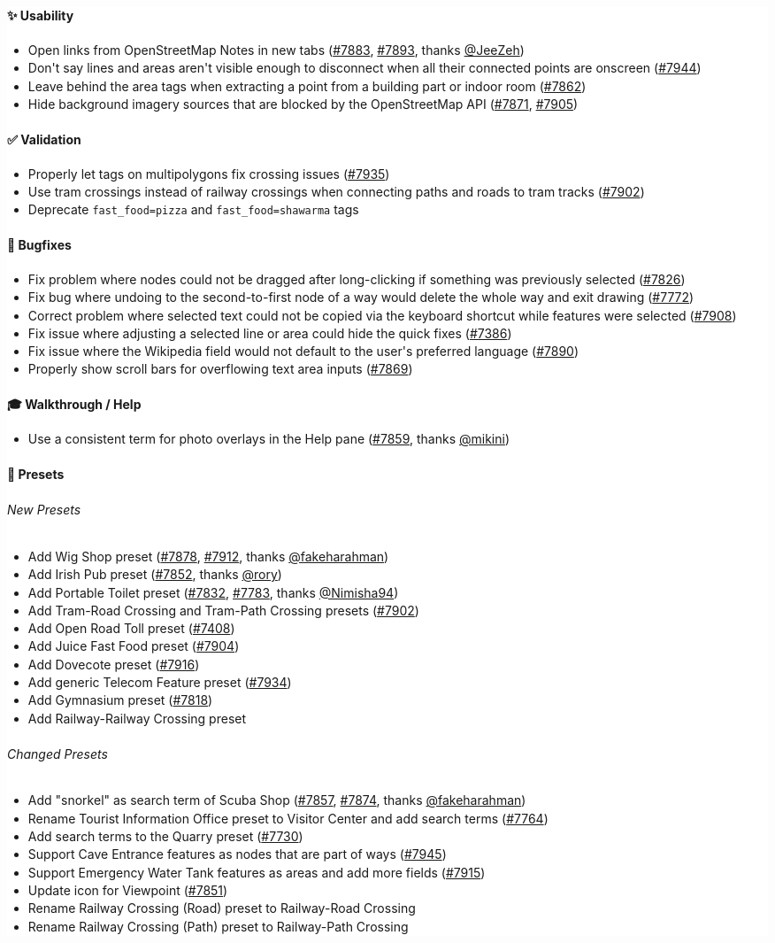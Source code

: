 #### :sparkles: Usability
* Open links from OpenStreetMap Notes in new tabs ([#7883], [#7893], thanks [@JeeZeh])
* Don't say lines and areas aren't visible enough to disconnect when all their connected points are onscreen ([#7944])
* Leave behind the area tags when extracting a point from a building part or indoor room ([#7862])
* Hide background imagery sources that are blocked by the OpenStreetMap API ([#7871], [#7905])

[#7883]: https://github.com/openstreetmap/iD/issues/7883
[#7893]: https://github.com/openstreetmap/iD/issues/7893
[#7944]: https://github.com/openstreetmap/iD/issues/7944
[#7862]: https://github.com/openstreetmap/iD/issues/7862
[#7871]: https://github.com/openstreetmap/iD/issues/7871
[#7905]: https://github.com/openstreetmap/iD/issues/7905

[@JeeZeh]: https://github.com/JeeZeh

#### :white_check_mark: Validation
* Properly let tags on multipolygons fix crossing issues ([#7935])
* Use tram crossings instead of railway crossings when connecting paths and roads to tram tracks ([#7902])
* Deprecate `fast_food=pizza` and `fast_food=shawarma` tags

[#7935]: https://github.com/openstreetmap/iD/issues/7935
[#7902]: https://github.com/openstreetmap/iD/issues/7902

#### :bug: Bugfixes
* Fix problem where nodes could not be dragged after long-clicking if something was previously selected ([#7826])
* Fix bug where undoing to the second-to-first node of a way would delete the whole way and exit drawing ([#7772])
* Correct problem where selected text could not be copied via the keyboard shortcut while features were selected ([#7908])
* Fix issue where adjusting a selected line or area could hide the quick fixes ([#7386])
* Fix issue where the Wikipedia field would not default to the user's preferred language ([#7890])
* Properly show scroll bars for overflowing text area inputs ([#7869])

[#7826]: https://github.com/openstreetmap/iD/issues/7826
[#7772]: https://github.com/openstreetmap/iD/issues/7772
[#7908]: https://github.com/openstreetmap/iD/issues/7908
[#7386]: https://github.com/openstreetmap/iD/issues/7386
[#7890]: https://github.com/openstreetmap/iD/issues/7890
[#7869]: https://github.com/openstreetmap/iD/issues/7869

#### :mortar_board: Walkthrough / Help
* Use a consistent term for photo overlays in the Help pane ([#7859], thanks [@mikini])

[#7859]: https://github.com/openstreetmap/iD/issues/7859

[@mikini]: https://github.com/mikini

#### :rocket: Presets

###### New Presets
* Add Wig Shop preset ([#7878], [#7912], thanks [@fakeharahman])
* Add Irish Pub preset ([#7852], thanks [@rory])
* Add Portable Toilet preset ([#7832], [#7783], thanks [@Nimisha94])
* Add Tram-Road Crossing and Tram-Path Crossing presets ([#7902])
* Add Open Road Toll preset ([#7408])
* Add Juice Fast Food preset ([#7904])
* Add Dovecote preset ([#7916])
* Add generic Telecom Feature preset ([#7934])
* Add Gymnasium preset ([#7818])
* Add Railway-Railway Crossing preset

###### Changed Presets
* Add "snorkel" as search term of Scuba Shop ([#7857], [#7874], thanks [@fakeharahman])
* Rename Tourist Information Office preset to Visitor Center and add search terms ([#7764])
* Add search terms to the Quarry preset ([#7730])
* Support Cave Entrance features as nodes that are part of ways ([#7945])
* Support Emergency Water Tank features as areas and add more fields ([#7915])
* Update icon for Viewpoint ([#7851])
* Rename Railway Crossing (Road) preset to Railway-Road Crossing
* Rename Railway Crossing (Path) preset to Railway-Path Crossing


[#3595]: https://github.com/openstreetmap/iD/issues/3595
[#7582]: https://github.com/openstreetmap/iD/issues/7582
[#8994]: https://github.com/openstreetmap/iD/issues/8994
[#9993]: https://github.com/openstreetmap/iD/issues/9993
[#10181]: https://github.com/openstreetmap/iD/pull/10181
[#10255]: https://github.com/openstreetmap/iD/pull/10255
[#10257]: https://github.com/openstreetmap/iD/pull/10257
[#10260]: https://github.com/openstreetmap/iD/issues/10260
[#10283]: https://github.com/openstreetmap/iD/pull/10283
[#10291]: https://github.com/openstreetmap/iD/pull/10291
[#10302]: https://github.com/openstreetmap/iD/issues/10302
[#10323]: https://github.com/openstreetmap/iD/issues/10323
[#10342]: https://github.com/openstreetmap/iD/issues/10342
[#10369]: https://github.com/openstreetmap/iD/issues/10369
[@zbycz]: https://github.com/zbycz
[@samhoooo]: https://github.com/samhoooo
[@cmoffroad]: https://github.com/cmoffroad
[@waldyrious]: https://github.com/waldyrious
[#5420]: https://github.com/openstreetmap/iD/issues/5420
[#7653]: https://github.com/openstreetmap/iD/issues/7653
[#8415]: https://github.com/openstreetmap/iD/issues/8415
[#9339]: https://github.com/openstreetmap/iD/issues/9339
[#9439]: https://github.com/openstreetmap/iD/issues/9439
[#10135]: https://github.com/openstreetmap/iD/issues/10135
[#10145]: https://github.com/openstreetmap/iD/issues/10145
[#10153]: https://github.com/openstreetmap/iD/issues/10153
[#10175]: https://github.com/openstreetmap/iD/pull/10175
[#10188]: https://github.com/openstreetmap/iD/issues/10188
[id-tagging-schema#1162]: https://github.com/openstreetmap/id-tagging-schema/issues/1162
[@Sushil642]: https://github.com/Sushil642
[@mattiapezzotti]: https://github.com/mattiapezzotti
[@Asif-Sheriff]: https://github.com/Asif-Sheriff
[@laigyu]: https://github.com/laigyu
[#10123]: https://github.com/openstreetmap/iD/pull/10123
[#10140]: https://github.com/openstreetmap/iD/issues/10140
[#9103]: https://github.com/openstreetmap/iD/issues/9103
[#9424]: https://github.com/openstreetmap/iD/pull/9424
[#9422]: https://github.com/openstreetmap/iD/issues/9422
[#9876]: https://github.com/openstreetmap/iD/issues/9876
[#9891]: https://github.com/openstreetmap/iD/pull/9891
[#9983]: https://github.com/openstreetmap/iD/issues/9983
[#9992]: https://github.com/openstreetmap/iD/issues/9992
[#10035]: https://github.com/openstreetmap/iD/pull/10035
[#10054]: https://github.com/openstreetmap/iD/issues/10054
[#10062]: https://github.com/openstreetmap/iD/pull/10062
[#10066]: https://github.com/openstreetmap/iD/pull/10066
[#10074]: https://github.com/openstreetmap/iD/issues/10074
[#10127]: https://github.com/openstreetmap/iD/issues/10127
[#10128]: https://github.com/openstreetmap/iD/issues/10128
[id-tagging-schema#1076]: https://github.com/openstreetmap/id-tagging-schema/pull/1076
[@ramith-kulal]: https://github.com/ramith-kulal
[@mangerlahn]: https://github.com/mangerlahn
[@NaVis0mple]: https://github.com/NaVis0mple
[@mtmail]: https://github.com/mtmail
[#9898]: https://github.com/openstreetmap/iD/issues/9898
[#9906]: https://github.com/openstreetmap/iD/pull/9906
[#9934]: https://github.com/openstreetmap/iD/pull/9934
[operations#951]: https://github.com/openstreetmap/operations/issues/951
[#9846]: https://github.com/openstreetmap/iD/issues/9846
[#9848]: https://github.com/openstreetmap/iD/issues/9848
[@ozcan-durak]: https://github.com/ozcan-durak
[#8997]: https://github.com/openstreetmap/iD/issues/8997
[#9233]: https://github.com/openstreetmap/iD/issues/9233
[#9291]: https://github.com/openstreetmap/iD/pull/9291
[#9509]: https://github.com/openstreetmap/iD/pull/9509
[#9664]: https://github.com/openstreetmap/iD/pull/9664
[#9786]: https://github.com/openstreetmap/iD/issues/9786
[#9817]: https://github.com/openstreetmap/iD/pull/9817
[#9822]: https://github.com/openstreetmap/iD/issues/9822
[@channel-s]: https://github.com/channel-s
[@noenandre]: https://github.com/noenandre
[@nontech]: https://github.com/nontech
[#9766]: https://github.com/openstreetmap/iD/pull/9766
[#9752]: https://github.com/openstreetmap/iD/issues/9752
[#8769]: https://github.com/openstreetmap/iD/pull/8769
[#8775]: https://github.com/openstreetmap/iD/pull/8775
[#7427]: https://github.com/openstreetmap/iD/issues/7427
[#9433]: https://github.com/openstreetmap/iD/pull/9433
[#9482]: https://github.com/openstreetmap/iD/pull/9482
[#9483]: https://github.com/openstreetmap/iD/pull/9483
[#9492]: https://github.com/openstreetmap/iD/pull/9492
[#9493]: https://github.com/openstreetmap/iD/pull/9493
[#9501]: https://github.com/openstreetmap/iD/pull/9501
[#9520]: https://github.com/openstreetmap/iD/pull/9520
[#9524]: https://github.com/openstreetmap/iD/issues/9524
[#9603]: https://github.com/openstreetmap/iD/pull/9603
[#9630]: https://github.com/openstreetmap/iD/pull/9630
[#9637]: https://github.com/openstreetmap/iD/pull/9637
[#9638]: https://github.com/openstreetmap/iD/pull/9638
[#9640]: https://github.com/openstreetmap/iD/issues/9640
[#9650]: https://github.com/openstreetmap/iD/pull/9650
[#9667]: https://github.com/openstreetmap/iD/pull/9667
[#9673]: https://github.com/openstreetmap/iD/pull/9673
[#9710]: https://github.com/openstreetmap/iD/issues/9710
[#9737]: https://github.com/openstreetmap/iD/pull/9737
[#9738]: https://github.com/openstreetmap/iD/pull/9738
[schema-builder#98]: https://github.com/ideditor/schema-builder/pull/98
[@biswajit-k]: https://github.com/biswajit-k
[@bryceco]: https://github.com/bryceco
[@soshial]: https://github.com/soshial
[@Yogurt4]: https://github.com/Yogurt4
[#9425]: https://github.com/openstreetmap/iD/issues/9425
[#9477]: https://github.com/openstreetmap/iD/issues/9477
[#7943]: https://github.com/openstreetmap/iD/issues/7943
[#9372]: https://github.com/openstreetmap/iD/issues/9372
[#9374]: https://github.com/openstreetmap/iD/issues/9374
[#9375]: https://github.com/openstreetmap/iD/pull/9375
[#9386]: https://github.com/openstreetmap/iD/issues/9386
[#9390]: https://github.com/openstreetmap/iD/pull/9390
[#9392]: https://github.com/openstreetmap/iD/pull/9392
[#9397]: https://github.com/openstreetmap/iD/issues/9397
[#9413]: https://github.com/openstreetmap/iD/pull/9413
[#9423]: https://github.com/openstreetmap/iD/pull/9423
[#9434]: https://github.com/openstreetmap/iD/pull/9434
[#9443]: https://github.com/openstreetmap/iD/pull/9443
[#9446]: https://github.com/openstreetmap/iD/pull/9446
[#9471]: https://github.com/openstreetmap/iD/issues/9471
[#9458]: https://github.com/openstreetmap/iD/pull/9458
[@alanb43]: https://github.com/alanb43
[@Rewinteer]: https://github.com/Rewinteer
[@Zaczero]: https://github.com/Zaczero
[@Dimitar5555]: https://github.com/Dimitar5555
[@furkanmutlu-tomtom]: https://github.com/furkanmutlu-tomtom
[@arch0345]: https://github.com/arch0345
[#9369]: https://github.com/openstreetmap/iD/issues/9369
[#8105]: https://github.com/openstreetmap/iD/issues/8105
[#8380]: https://github.com/openstreetmap/iD/issues/8380
[#9104]: https://github.com/openstreetmap/iD/issues/9104
[#9294]: https://github.com/openstreetmap/iD/issues/9294
[#9320]: https://github.com/openstreetmap/iD/pull/9320
[#9325]: https://github.com/openstreetmap/iD/issues/9325
[#9337]: https://github.com/openstreetmap/iD/issues/9337
[#9341]: https://github.com/openstreetmap/iD/issues/9341
[#9342]: https://github.com/openstreetmap/iD/issues/9342
[#9344]: https://github.com/openstreetmap/iD/pull/9344
[#9345]: https://github.com/openstreetmap/iD/issues/9345
[#9347]: https://github.com/openstreetmap/iD/pull/9347
[schema-builder#38]: https://github.com/ideditor/schema-builder/pull/38
[#7790]: https://github.com/openstreetmap/iD/issues/7790
[#8419]: https://github.com/openstreetmap/iD/issues/8419
[#8732]: https://github.com/openstreetmap/iD/issues/8732
[#8881]: https://github.com/openstreetmap/iD/issues/8881
[#8975]: https://github.com/openstreetmap/iD/pull/8975
[#9018]: https://github.com/openstreetmap/iD/issues/9018
[#9054]: https://github.com/openstreetmap/iD/issues/9054
[#9067]: https://github.com/openstreetmap/iD/issues/9067
[#9074]: https://github.com/openstreetmap/iD/pull/9074
[#9110]: https://github.com/openstreetmap/iD/issues/9110
[#9139]: https://github.com/openstreetmap/iD/pull/9139
[#9140]: https://github.com/openstreetmap/iD/pull/9140
[#9141]: https://github.com/openstreetmap/iD/pull/9141
[#9142]: https://github.com/openstreetmap/iD/pull/9142
[#9157]: https://github.com/openstreetmap/iD/issues/9157
[#9164]: https://github.com/openstreetmap/iD/issues/9164
[#9169]: https://github.com/openstreetmap/iD/issues/9169
[#9171]: https://github.com/openstreetmap/iD/pull/9171
[#9172]: https://github.com/openstreetmap/iD/pull/9172
[#9176]: https://github.com/openstreetmap/iD/pull/9176
[#9208]: https://github.com/openstreetmap/iD/issues/9208
[#9227]: https://github.com/openstreetmap/iD/issues/9227
[#9293]: https://github.com/openstreetmap/iD/issues/9293
[#9241]: https://github.com/openstreetmap/iD/pull/9241
[#9242]: https://github.com/openstreetmap/iD/pull/9242
[#9298]: https://github.com/openstreetmap/iD/issues/9298
[@furkanmutlu]: https://github.com/furkanmutlu
[@JackNUMBER]: https://github.com/JackNUMBER
[@aaditya0000]: https://github.com/aaditya0000
[@paulklie]: https://github.com/paulklie
[@renancleyson-dev]: https://github.com/renancleyson-dev
[@bvercelli99]: https://github.com/bvercelli99
[@faebebin]: https://github.com/faebebin
[@bgo-eiu]: https://github.com/bgo-eiu
[#9163]: https://github.com/openstreetmap/iD/issues/9163
[#6139]: https://github.com/openstreetmap/iD/issues/6139
[#8774]: https://github.com/openstreetmap/iD/pull/8774
[#8811]: https://github.com/openstreetmap/iD/issues/8811
[#8869]: https://github.com/openstreetmap/iD/issues/8869
[#8905]: https://github.com/openstreetmap/iD/issues/8905
[#8925]: https://github.com/openstreetmap/iD/issues/8925
[#8927]: https://github.com/openstreetmap/iD/issues/8927
[#8944]: https://github.com/openstreetmap/iD/issues/8944
[#8945]: https://github.com/openstreetmap/iD/issues/8945
[#8963]: https://github.com/openstreetmap/iD/issues/8963
[#8976]: https://github.com/openstreetmap/iD/issues/8976
[#8985]: https://github.com/openstreetmap/iD/issues/8985
[#9021]: https://github.com/openstreetmap/iD/pull/9021
[#9097]: https://github.com/openstreetmap/iD/pull/9097
[#9102]: https://github.com/openstreetmap/iD/issues/9102
[#9118]: https://github.com/openstreetmap/iD/issues/9118
[#9124]: https://github.com/openstreetmap/iD/pull/9124
[#9133]: https://github.com/openstreetmap/iD/pull/9133
[#9134]: https://github.com/openstreetmap/iD/pull/9134
[@wcedmisten]: https://github.com/wcedmisten
[@dakotabenjamin]: https://github.com/dakotabenjamin
[#8928]: https://github.com/openstreetmap/iD/pull/8928
[#8930]: https://github.com/openstreetmap/iD/pull/8930
[#8057]: https://github.com/openstreetmap/iD/issues/8057
[#8434]: https://github.com/openstreetmap/iD/pull/8434
[#8519]: https://github.com/openstreetmap/iD/issues/8519
[#8676]: https://github.com/openstreetmap/iD/issues/8676
[#8743]: https://github.com/openstreetmap/iD/issues/8743
[#8764]: https://github.com/openstreetmap/iD/pull/8764
[#8771]: https://github.com/openstreetmap/iD/issues/8771
[#8781]: https://github.com/openstreetmap/iD/issues/8781
[#8782]: https://github.com/openstreetmap/iD/pull/8782
[#8792]: https://github.com/openstreetmap/iD/pull/8792
[#8796]: https://github.com/openstreetmap/iD/issues/8796
[#8799]: https://github.com/openstreetmap/iD/issues/8799
[#8800]: https://github.com/openstreetmap/iD/pull/8800
[#8805]: https://github.com/openstreetmap/iD/issues/8805
[#8807]: https://github.com/openstreetmap/iD/issues/8807
[#8813]: https://github.com/openstreetmap/iD/issues/8813
[#8817]: https://github.com/openstreetmap/iD/pull/8817
[#8818]: https://github.com/openstreetmap/iD/issues/8818
[#8825]: https://github.com/openstreetmap/iD/pull/8825
[#8828]: https://github.com/openstreetmap/iD/pull/8828
[#8831]: https://github.com/openstreetmap/iD/issues/8831
[#8835]: https://github.com/openstreetmap/iD/pull/8835
[#8844]: https://github.com/openstreetmap/iD/pull/8844
[#8836]: https://github.com/openstreetmap/iD/issues/8836
[#8839]: https://github.com/openstreetmap/iD/pull/8839
[#8860]: https://github.com/openstreetmap/iD/pull/8860
[#8871]: https://github.com/openstreetmap/iD/issues/8871
[#8876]: https://github.com/openstreetmap/iD/pull/8876
[#8880]: https://github.com/openstreetmap/iD/pull/8880
[#8889]: https://github.com/openstreetmap/iD/pull/8889
[#8906]: https://github.com/openstreetmap/iD/pull/8906
[@k-yle]: https://github.com/k-yle
[@tpetillon]: https://github.com/tpetillon
[@mbrzakovic]: https://github.com/mbrzakovic
[@wvanderp]: https://github.com/wvanderp
[@hodigabi]: https://github.com/hodigabi
[@jtracey]: https://github.com/jtracey
[@cicku]: https://github.com/cicku
[#8647]: https://github.com/openstreetmap/iD/issues/8647
[#8727]: https://github.com/openstreetmap/iD/issues/8727
[#8708]: https://github.com/openstreetmap/iD/issues/8708
[#pr8685]: https://github.com/openstreetmap/iD/pull/8685
[#pr8650]: https://github.com/openstreetmap/iD/pull/8650
[#pr8663]: https://github.com/openstreetmap/iD/pull/8663
[#pr8671]: https://github.com/openstreetmap/iD/pull/8671
[#pr8773]: https://github.com/openstreetmap/iD/pull/8773
[#pr8675]: https://github.com/openstreetmap/iD/pull/8675
[#pr8701]: https://github.com/openstreetmap/iD/pull/8701
[#pr8628]: https://github.com/openstreetmap/iD/pull/8628
[#pr8741]: https://github.com/openstreetmap/iD/pull/8741
[#pr8768]: https://github.com/openstreetmap/iD/pull/8768
[#pr8761]: https://github.com/openstreetmap/iD/pull/8761
[#8612]: https://github.com/openstreetmap/iD/issues/8612
[#8288]: https://github.com/openstreetmap/iD/issues/8288
[#pr8746]: https://github.com/openstreetmap/iD/pull/8746
[#pr8642]: https://github.com/openstreetmap/iD/pull/8642
[#pr8762]: https://github.com/openstreetmap/iD/pull/8762
[#8604]: https://github.com/openstreetmap/iD/issues/8604
[#pr8623]: https://github.com/openstreetmap/iD/pull/8623
[#8615]: https://github.com/openstreetmap/iD/issues/8615
[#8617]: https://github.com/openstreetmap/iD/issues/8617
[#pr8627]: https://github.com/openstreetmap/iD/pull/8627
[#8613]: https://github.com/openstreetmap/iD/issues/8613
[#8632]: https://github.com/openstreetmap/iD/issues/8632
[#8603]: https://github.com/openstreetmap/iD/issues/8603
[#pr8625]: https://github.com/openstreetmap/iD/pull/8625
[#pr8626]: https://github.com/openstreetmap/iD/pull/8626
[#pr8638]: https://github.com/openstreetmap/iD/pull/8638
[#pr8636]: https://github.com/openstreetmap/iD/pull/8636
[#pr8229]: https://github.com/openstreetmap/iD/pull/8229
[#pr8372]: https://github.com/openstreetmap/iD/pull/8372
[#pr8305]: https://github.com/openstreetmap/iD/pull/8305
[#pr8238]: https://github.com/openstreetmap/iD/pull/8238
[#8233]: https://github.com/openstreetmap/iD/issues/8233
[#8242]: https://github.com/openstreetmap/iD/issues/8242
[#8164]: https://github.com/openstreetmap/iD/issues/8164
[#6085]: https://github.com/openstreetmap/iD/issues/6085
[#8276]: https://github.com/openstreetmap/iD/pull/8276
[@1ec5]: https://github.com/1ec5
[#pr8264]: https://github.com/openstreetmap/iD/pull/8264
[#pr8577]: https://github.com/openstreetmap/iD/pull/8577
[#8225]: https://github.com/openstreetmap/iD/issues/8225
[#8187]: https://github.com/openstreetmap/iD/issues/8187
[#8231]: https://github.com/openstreetmap/iD/issues/8231
[#8273]: https://github.com/openstreetmap/iD/issues/8273
[#pr8305]: https://github.com/openstreetmap/iD/pull/8305
[@rbuffat]: https://github.com/rbuffat
[@jleedev]: https://github.com/jleedev
[#8246]: https://github.com/openstreetmap/iD/issues/8246
[#6731]: https://github.com/openstreetmap/iD/issues/6731
[#pr8310]: https://github.com/openstreetmap/iD/pull/8310
[#pr8322]: https://github.com/openstreetmap/iD/pull/8322
[#pr8473]: https://github.com/openstreetmap/iD/pull/8473
[#pr8341]: https://github.com/openstreetmap/iD/pull/8341
[#pr8442]: https://github.com/openstreetmap/iD/pull/8442
[#pr8305]: https://github.com/openstreetmap/iD/pull/8305
[#7227]: https://github.com/openstreetmap/iD/issues/7227
[#8188]: https://github.com/openstreetmap/iD/issues/8188
[#pr8258]: https://github.com/openstreetmap/iD/pull/8258
[#8122]: https://github.com/openstreetmap/iD/issues/8122
[#8155]: https://github.com/openstreetmap/iD/issues/8155
[#7606]: https://github.com/openstreetmap/iD/issues/7606
[#8165]: https://github.com/openstreetmap/iD/issues/8165
[#8165]: https://github.com/openstreetmap/iD/issues/8165
[#8078]: https://github.com/openstreetmap/iD/issues/8078
[#8112]: https://github.com/openstreetmap/iD/issues/8112
[@karmanya007]: https://github.com/karmanya007
[#8137]: https://github.com/openstreetmap/iD/issues/8137
[#8151]: https://github.com/openstreetmap/iD/issues/8151
[#8141]: https://github.com/openstreetmap/iD/issues/8141
[@willemarcel]: https://github.com/willemarcel
[#8150]: https://github.com/openstreetmap/iD/issues/8150
[#8097]: https://github.com/openstreetmap/iD/issues/8097
[#8133]: https://github.com/openstreetmap/iD/issues/8133
[#8132]: https://github.com/openstreetmap/iD/issues/8132
[#8134]: https://github.com/openstreetmap/iD/issues/8134
[#8128]: https://github.com/openstreetmap/iD/issues/8128
[@ricloy]: https://github.com/ricloy
[#8126]: https://github.com/openstreetmap/iD/issues/8126
[#7976]: https://github.com/openstreetmap/iD/issues/7976
[#7770]: https://github.com/openstreetmap/iD/issues/7770
[#8004]: https://github.com/openstreetmap/iD/issues/8004
[#7753]: https://github.com/openstreetmap/iD/issues/7753
[#7965]: https://github.com/openstreetmap/iD/issues/7965
[#7979]: https://github.com/openstreetmap/iD/issues/7979
[#7976]: https://github.com/openstreetmap/iD/issues/7976
[#7952]: https://github.com/openstreetmap/iD/issues/7952
[#7961]: https://github.com/openstreetmap/iD/issues/7961
[#8055]: https://github.com/openstreetmap/iD/issues/8055
[#8021]: https://github.com/openstreetmap/iD/issues/8021
[@teymour-aldridge]: https://github.com/teymour-aldridge
[#8083]: https://github.com/openstreetmap/iD/issues/8083
[#3372]: https://github.com/openstreetmap/iD/issues/3372
[#8012]: https://github.com/openstreetmap/iD/issues/8012
[#7824]: https://github.com/openstreetmap/iD/issues/7824
[#7990]: https://github.com/openstreetmap/iD/issues/7990
[#7795]: https://github.com/openstreetmap/iD/issues/7795
[#8069]: https://github.com/openstreetmap/iD/issues/8069
[#6047]: https://github.com/openstreetmap/iD/issues/6047
[#5174]: https://github.com/openstreetmap/iD/issues/5174
[#8034]: https://github.com/openstreetmap/iD/issues/8034
[#7682]: https://github.com/openstreetmap/iD/issues/7682
[#6756]: https://github.com/openstreetmap/iD/issues/6756
[@nickplesha]: https://github.com/nickplesha
[#8063]: https://github.com/openstreetmap/iD/issues/8063
[#7920]: https://github.com/openstreetmap/iD/issues/7920
[#4518]: https://github.com/openstreetmap/iD/issues/4518
[#7342]: https://github.com/openstreetmap/iD/issues/7342
[#5307]: https://github.com/openstreetmap/iD/issues/5307
[#7847]: https://github.com/openstreetmap/iD/issues/7847
[#8076]: https://github.com/openstreetmap/iD/issues/8076
[#6398]: https://github.com/openstreetmap/iD/issues/6398
[#7885]: https://github.com/openstreetmap/iD/issues/7885
[#7048]: https://github.com/openstreetmap/iD/issues/7048
[#7177]: https://github.com/openstreetmap/iD/issues/7177
[#7885]: https://github.com/openstreetmap/iD/issues/7885
[#7982]: https://github.com/openstreetmap/iD/issues/7982
[#8061]: https://github.com/openstreetmap/iD/issues/8061
[#7974]: https://github.com/openstreetmap/iD/issues/7974
[@mikenath223]: https://github.com/mikenath223
[#7843]: https://github.com/openstreetmap/iD/issues/7843
[#8002]: https://github.com/openstreetmap/iD/issues/8002
[#7886]: https://github.com/openstreetmap/iD/issues/7886
[#8018]: https://github.com/openstreetmap/iD/issues/8018
[#7988]: https://github.com/openstreetmap/iD/issues/7988
[#8045]: https://github.com/openstreetmap/iD/issues/8045
[#8089]: https://github.com/openstreetmap/iD/issues/8089
[#8072]: https://github.com/openstreetmap/iD/issues/8072
[#8044]: https://github.com/openstreetmap/iD/issues/8044
[@kymckay]: https://github.com/kymckay
[#7995]: https://github.com/openstreetmap/iD/issues/7995
[#7999]: https://github.com/openstreetmap/iD/issues/7999
[#7962]: https://github.com/openstreetmap/iD/issues/7962
[#8003]: https://github.com/openstreetmap/iD/issues/8003
[#7536]: https://github.com/openstreetmap/iD/issues/7536
[#1881]: https://github.com/openstreetmap/iD/issues/1881
[#7842]: https://github.com/openstreetmap/iD/issues/7842
[#7972]: https://github.com/openstreetmap/iD/issues/7972
[#7996]: https://github.com/openstreetmap/iD/issues/7996
[#597]: https://github.com/openstreetmap/iD/issues/597
[#7991]: https://github.com/openstreetmap/iD/issues/7991
[#8026]: https://github.com/openstreetmap/iD/issues/8026
[#7993]: https://github.com/openstreetmap/iD/issues/7993
[#7963]: https://github.com/openstreetmap/iD/issues/7963
[#7998]: https://github.com/openstreetmap/iD/issues/7998
[@bjornstar]: https://github.com/bjornstar
[#7980]: https://github.com/openstreetmap/iD/issues/7980
[#7994]: https://github.com/openstreetmap/iD/issues/7994
[@manfredbrandl]: https://github.com/manfredbrandl
[#7803]: https://github.com/openstreetmap/iD/issues/7803
[#7992]: https://github.com/openstreetmap/iD/issues/7992
[#7829]: https://github.com/openstreetmap/iD/issues/7829
[#7840]: https://github.com/openstreetmap/iD/issues/7840
[@mikenath223]: https://github.com/mikenath223
[@animesh-007]: https://github.com/animesh-007
[@irevenko]: https://github.com/irevenko
[@TheAdventurer64]: https://github.com/TheAdventurer64
[@evansiroky]: https://github.com/evansiroky
[#7846]: https://github.com/openstreetmap/iD/issues/7846
[#7960]: https://github.com/openstreetmap/iD/issues/7960
[#8000]: https://github.com/openstreetmap/iD/issues/8000
[#8031]: https://github.com/openstreetmap/iD/issues/8031
[#7914]: https://github.com/openstreetmap/iD/issues/7914
[#8040]: https://github.com/openstreetmap/iD/issues/8040
[#7947]: https://github.com/openstreetmap/iD/issues/7947
[#8039]: https://github.com/openstreetmap/iD/issues/8039
[#7958]: https://github.com/openstreetmap/iD/issues/7958
[#8038]: https://github.com/openstreetmap/iD/issues/8038
[#8013]: https://github.com/openstreetmap/iD/issues/8013
[#7985]: https://github.com/openstreetmap/iD/issues/7985
[#7709]: https://github.com/openstreetmap/iD/issues/7709
[#7970]: https://github.com/openstreetmap/iD/issues/7970
[#8051]: https://github.com/openstreetmap/iD/issues/8051
[#8019]: https://github.com/openstreetmap/iD/issues/8019
[#8023]: https://github.com/openstreetmap/iD/issues/8023
[#8008]: https://github.com/openstreetmap/iD/issues/8008
[#7986]: https://github.com/openstreetmap/iD/issues/7986
[#7987]: https://github.com/openstreetmap/iD/issues/7987
[#8093]: https://github.com/openstreetmap/iD/issues/8093
[#7977]: https://github.com/openstreetmap/iD/issues/7977
[#7968]: https://github.com/openstreetmap/iD/issues/7968
[#6142]: https://github.com/openstreetmap/iD/issues/6142
[#8007]: https://github.com/openstreetmap/iD/issues/8007
[#8009]: https://github.com/openstreetmap/iD/issues/8009
[#7877]: https://github.com/openstreetmap/iD/issues/7877
[#7867]: https://github.com/openstreetmap/iD/issues/7867
[@peternewman]: https://github.com/peternewman
[#8056]: https://github.com/openstreetmap/iD/issues/8056
[#8065]: https://github.com/openstreetmap/iD/issues/8065
[#8054]: https://github.com/openstreetmap/iD/issues/8054
[#7752]: https://github.com/openstreetmap/iD/issues/7752
[#7963]: https://github.com/openstreetmap/iD/issues/7963
[#7998]: https://github.com/openstreetmap/iD/issues/7998
[#7536]: https://github.com/openstreetmap/iD/issues/7536
[#7959]: https://github.com/openstreetmap/iD/issues/7959
[#8030]: https://github.com/openstreetmap/iD/issues/8030
[#7867]: https://github.com/openstreetmap/iD/issues/7867
[#8096]: https://github.com/openstreetmap/iD/issues/8096
[#7832]: https://github.com/openstreetmap/iD/issues/7832
[#7783]: https://github.com/openstreetmap/iD/issues/7783
[#7851]: https://github.com/openstreetmap/iD/issues/7851
[#7878]: https://github.com/openstreetmap/iD/issues/7878
[#7912]: https://github.com/openstreetmap/iD/issues/7912
[#7852]: https://github.com/openstreetmap/iD/issues/7852
[#7408]: https://github.com/openstreetmap/iD/issues/7408
[#7904]: https://github.com/openstreetmap/iD/issues/7904
[#7916]: https://github.com/openstreetmap/iD/issues/7916
[#7934]: https://github.com/openstreetmap/iD/issues/7934
[#7818]: https://github.com/openstreetmap/iD/issues/7818
[#7764]: https://github.com/openstreetmap/iD/issues/7764
[#7857]: https://github.com/openstreetmap/iD/issues/7857
[#7874]: https://github.com/openstreetmap/iD/issues/7874
[#7730]: https://github.com/openstreetmap/iD/issues/7730
[#7945]: https://github.com/openstreetmap/iD/issues/7945
[#7915]: https://github.com/openstreetmap/iD/issues/7915
[#7856]: https://github.com/openstreetmap/iD/issues/7856
[#7896]: https://github.com/openstreetmap/iD/issues/7896
[#7925]: https://github.com/openstreetmap/iD/issues/7925
[#7900]: https://github.com/openstreetmap/iD/issues/7900
[#7909]: https://github.com/openstreetmap/iD/issues/7909
[#7865]: https://github.com/openstreetmap/iD/issues/7865
[#7875]: https://github.com/openstreetmap/iD/issues/7875
[#7918]: https://github.com/openstreetmap/iD/issues/7918
[@fakeharahman]: https://github.com/fakeharahman
[@Nimisha94]: https://github.com/Nimisha94
[@rory]: https://github.com/rory
[@ogbeche77]: https://github.com/ogbeche77
[@nlehuby]: https://github.com/nlehuby
[@brokemyspoke]: https://github.com/brokemyspoke
[@thibaultmol]: https://github.com/thibaultmol
[#7932]: https://github.com/openstreetmap/iD/issues/7932
[#7894]: https://github.com/openstreetmap/iD/issues/7894
[#7892]: https://github.com/openstreetmap/iD/issues/7892
[#7926]: https://github.com/openstreetmap/iD/issues/7926
[#7897]: https://github.com/openstreetmap/iD/issues/7897
[@til-schneider]: https://github.com/til-schneider
[@peternewman]: https://github.com/peternewman
[#7831]: https://github.com/openstreetmap/iD/issues/7831
[#7836]: https://github.com/openstreetmap/iD/issues/7836
[@sun-geo]: https://github.com/sun-geo
[#7858]: https://github.com/openstreetmap/iD/issues/7858
[#7557]: https://github.com/openstreetmap/iD/issues/7557
[#7845]: https://github.com/openstreetmap/iD/issues/7845
[#7841]: https://github.com/openstreetmap/iD/issues/7841
[@manfredbrandl]: https://github.com/manfredbrandl
[#7820]: https://github.com/openstreetmap/iD/issues/7820
[#7823]: https://github.com/openstreetmap/iD/issues/7823
[#7827]: https://github.com/openstreetmap/iD/issues/7827
[#7828]: https://github.com/openstreetmap/iD/issues/7828
[#7811]: https://github.com/openstreetmap/iD/issues/7811
[@nisargshh]: https://github.com/nisargshh
[@kymckay]: https://github.com/kymckay
[@kymckay]: https://github.com/kymckay
[@1ec5]: https://github.com/1ec5
[#7577]: https://github.com/openstreetmap/iD/issues/7577
[#7590]: https://github.com/openstreetmap/iD/issues/7590
[#2677]: https://github.com/openstreetmap/iD/issues/2677
[#7415]: https://github.com/openstreetmap/iD/issues/7415
[#1981]: https://github.com/openstreetmap/iD/issues/1981
[#7396]: https://github.com/openstreetmap/iD/issues/7396
[#6598]: https://github.com/openstreetmap/iD/issues/6598
[#3843]: https://github.com/openstreetmap/iD/issues/3843
[#7186]: https://github.com/openstreetmap/iD/issues/7186
[#7186]: https://github.com/openstreetmap/iD/issues/7186
[#2508]: https://github.com/openstreetmap/iD/issues/2508
[#1761]: https://github.com/openstreetmap/iD/issues/1761
[#7262]: https://github.com/openstreetmap/iD/issues/7262
[#7306]: https://github.com/openstreetmap/iD/issues/7306
[#7324]: https://github.com/openstreetmap/iD/issues/7324
[#5682]: https://github.com/openstreetmap/iD/issues/5682
[#7095]: https://github.com/openstreetmap/iD/issues/7095
[#4977]: https://github.com/openstreetmap/iD/issues/4977
[#7510]: https://github.com/openstreetmap/iD/issues/7510
[#6035]: https://github.com/openstreetmap/iD/issues/6035
[#7699]: https://github.com/openstreetmap/iD/issues/7699
[#7643]: https://github.com/openstreetmap/iD/issues/7643
[#5552]: https://github.com/openstreetmap/iD/issues/5552
[#7659]: https://github.com/openstreetmap/iD/issues/7659
[#6049]: https://github.com/openstreetmap/iD/issues/6049
[#7576]: https://github.com/openstreetmap/iD/issues/7576
[#7652]: https://github.com/openstreetmap/iD/issues/7652
[#7326]: https://github.com/openstreetmap/iD/issues/7326
[#6674]: https://github.com/openstreetmap/iD/issues/6674
[#7598]: https://github.com/openstreetmap/iD/issues/7598
[#7600]: https://github.com/openstreetmap/iD/issues/7600
[#7658]: https://github.com/openstreetmap/iD/issues/7658
[@blackboxlogic]: https://github.com/blackboxlogic
[@jgscherber]: https://github.com/jgscherber
[@zengchu2]: https://github.com/zengchu2
[#7627]: https://github.com/openstreetmap/iD/issues/7627
[#7282]: https://github.com/openstreetmap/iD/issues/7282
[#7775]: https://github.com/openstreetmap/iD/issues/7775
[#2949]: https://github.com/openstreetmap/iD/issues/2949
[#7628]: https://github.com/openstreetmap/iD/issues/7628
[#7297]: https://github.com/openstreetmap/iD/issues/7297
[#7363]: https://github.com/openstreetmap/iD/issues/7363
[#7729]: https://github.com/openstreetmap/iD/issues/7729
[#7273]: https://github.com/openstreetmap/iD/issues/7273
[#6811]: https://github.com/openstreetmap/iD/issues/6811
[#7722]: https://github.com/openstreetmap/iD/issues/7722
[#6601]: https://github.com/openstreetmap/iD/issues/6601
[#7391]: https://github.com/openstreetmap/iD/issues/7391
[#7486]: https://github.com/openstreetmap/iD/issues/7486
[#7690]: https://github.com/openstreetmap/iD/issues/7690
[#7680]: https://github.com/openstreetmap/iD/issues/7680
[#6444]: https://github.com/openstreetmap/iD/issues/6444
[@mikelmaron]: https://github.com/mikelmaron
[@nickplesha]: https://github.com/nickplesha
[@jgscherber]: https://github.com/jgscherber
[@JamesKingdom]: https://github.com/JamesKingdom
[#7025]: https://github.com/openstreetmap/iD/issues/7025
[#7762]: https://github.com/openstreetmap/iD/issues/7762
[#7640]: https://github.com/openstreetmap/iD/issues/7640
[#7642]: https://github.com/openstreetmap/iD/issues/7642
[#7478]: https://github.com/openstreetmap/iD/issues/7478
[#7548]: https://github.com/openstreetmap/iD/issues/7548
[#7330]: https://github.com/openstreetmap/iD/issues/7330
[#7712]: https://github.com/openstreetmap/iD/issues/7712
[@CarycaKatarzyna]: https://github.com/CarycaKatarzyna
[@willemarcel]: https://github.com/willemarcel
[#6209]: https://github.com/openstreetmap/iD/issues/6209
[#7444]: https://github.com/openstreetmap/iD/issues/7444
[#7555]: https://github.com/openstreetmap/iD/issues/7555
[#6397]: https://github.com/openstreetmap/iD/issues/6397
[#7395]: https://github.com/openstreetmap/iD/issues/7395
[#7390]: https://github.com/openstreetmap/iD/issues/7390
[#7329]: https://github.com/openstreetmap/iD/issues/7329
[#6801]: https://github.com/openstreetmap/iD/issues/6801
[@kymckay]: https://github.com/kymckay
[@guylamar2006]: https://github.com/guylamar2006
[@peternewman]: https://github.com/peternewman
[#7201]: https://github.com/openstreetmap/iD/issues/7201
[#7309]: https://github.com/openstreetmap/iD/issues/7309
[#7514]: https://github.com/openstreetmap/iD/issues/7514
[#7749]: https://github.com/openstreetmap/iD/issues/7749
[#7603]: https://github.com/openstreetmap/iD/issues/7603
[#7675]: https://github.com/openstreetmap/iD/issues/7675
[#6030]: https://github.com/openstreetmap/iD/issues/6030
[#6817]: https://github.com/openstreetmap/iD/issues/6817
[#7423]: https://github.com/openstreetmap/iD/issues/7423
[#7379]: https://github.com/openstreetmap/iD/issues/7379
[#7545]: https://github.com/openstreetmap/iD/issues/7545
[#7578]: https://github.com/openstreetmap/iD/issues/7578
[#7726]: https://github.com/openstreetmap/iD/issues/7726
[#6745]: https://github.com/openstreetmap/iD/issues/6745
[#7432]: https://github.com/openstreetmap/iD/issues/7432
[#7419]: https://github.com/openstreetmap/iD/issues/7419
[#2128]: https://github.com/openstreetmap/iD/issues/2128
[#7380]: https://github.com/openstreetmap/iD/issues/7380
[#6547]: https://github.com/openstreetmap/iD/issues/6547
[#7349]: https://github.com/openstreetmap/iD/issues/7349
[#7446]: https://github.com/openstreetmap/iD/issues/7446
[#7143]: https://github.com/openstreetmap/iD/issues/7143
[#7570]: https://github.com/openstreetmap/iD/issues/7570
[#7553]: https://github.com/openstreetmap/iD/issues/7553
[#7569]: https://github.com/openstreetmap/iD/issues/7569
[#7613]: https://github.com/openstreetmap/iD/issues/7613
[#7156]: https://github.com/openstreetmap/iD/issues/7156
[#7572]: https://github.com/openstreetmap/iD/issues/7572
[#7560]: https://github.com/openstreetmap/iD/issues/7560
[#7691]: https://github.com/openstreetmap/iD/issues/7691
[#7728]: https://github.com/openstreetmap/iD/issues/7728
[@mmd-osm]: https://github.com/mmd-osm
[#7188]: https://github.com/openstreetmap/iD/issues/7188
[#7656]: https://github.com/openstreetmap/iD/issues/7656
[#7692]: https://github.com/openstreetmap/iD/issues/7692
[#7745]: https://github.com/openstreetmap/iD/issues/7745